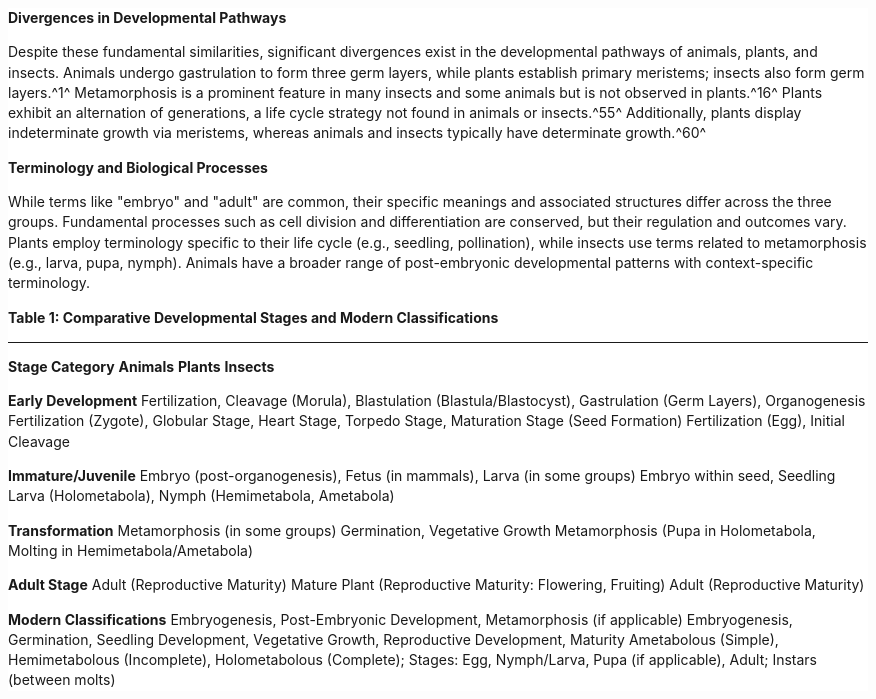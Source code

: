**Divergences in Developmental Pathways**

Despite these fundamental similarities, significant divergences exist in
the developmental pathways of animals, plants, and insects. Animals
undergo gastrulation to form three germ layers, while plants establish
primary meristems; insects also form germ layers.^1^ Metamorphosis is a
prominent feature in many insects and some animals but is not observed
in plants.^16^ Plants exhibit an alternation of generations, a life
cycle strategy not found in animals or insects.^55^ Additionally, plants
display indeterminate growth via meristems, whereas animals and insects
typically have determinate growth.^60^

**Terminology and Biological Processes**

While terms like \"embryo\" and \"adult\" are common, their specific
meanings and associated structures differ across the three groups.
Fundamental processes such as cell division and differentiation are
conserved, but their regulation and outcomes vary. Plants employ
terminology specific to their life cycle (e.g., seedling, pollination),
while insects use terms related to metamorphosis (e.g., larva, pupa,
nymph). Animals have a broader range of post-embryonic developmental
patterns with context-specific terminology.

**Table 1: Comparative Developmental Stages and Modern Classifications**

  ---------------------------- ----------------------------------------------------------------------------------------------------------------- --------------------------------------------------------------------------------------------------------- --------------------------------------------------------------------------------------------------------------------------------------------------------------
  **Stage Category**           **Animals**                                                                                                       **Plants**                                                                                                **Insects**
                                                                                                                                                                                                                                                           
  **Early Development**        Fertilization, Cleavage (Morula), Blastulation (Blastula/Blastocyst), Gastrulation (Germ Layers), Organogenesis   Fertilization (Zygote), Globular Stage, Heart Stage, Torpedo Stage, Maturation Stage (Seed Formation)     Fertilization (Egg), Initial Cleavage
                                                                                                                                                                                                                                                           
  **Immature/Juvenile**        Embryo (post-organogenesis), Fetus (in mammals), Larva (in some groups)                                           Embryo within seed, Seedling                                                                              Larva (Holometabola), Nymph (Hemimetabola, Ametabola)
                                                                                                                                                                                                                                                           
  **Transformation**           Metamorphosis (in some groups)                                                                                    Germination, Vegetative Growth                                                                            Metamorphosis (Pupa in Holometabola, Molting in Hemimetabola/Ametabola)
                                                                                                                                                                                                                                                           
  **Adult Stage**              Adult (Reproductive Maturity)                                                                                     Mature Plant (Reproductive Maturity: Flowering, Fruiting)                                                 Adult (Reproductive Maturity)
                                                                                                                                                                                                                                                           
  **Modern Classifications**   Embryogenesis, Post-Embryonic Development, Metamorphosis (if applicable)                                          Embryogenesis, Germination, Seedling Development, Vegetative Growth, Reproductive Development, Maturity   Ametabolous (Simple), Hemimetabolous (Incomplete), Holometabolous (Complete); Stages: Egg, Nymph/Larva, Pupa (if applicable), Adult; Instars (between molts)
                                                                                                                                                                                                                                                           